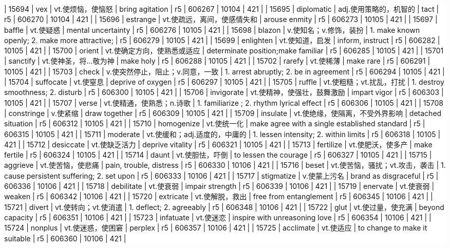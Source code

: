| 15694 | vex            | vt.使烦恼，使恼怒                                | bring agitation                                                             | r5    |   606267 | 10104 |   421 |
| 15695 | diplomatic     | adj.使用策略的，机智的                           | tact                                                                        | r5    |   606270 | 10104 |   421 |
| 15696 | estrange       | vt.使疏远，离间，使感情失和                      | arouse enmity                                                               | r5    |   606273 | 10105 |   421 |
| 15697 | baffle         | vt.使疑惑                                        | mental uncertainty                                                          | r5    |   606276 | 10105 |   421 |
| 15698 | blazon         | v.使知名；v.修饰，装扮                           | 1. make known openly; 2. make more attractive;                              | r5    |   606279 | 10105 |   421 |
| 15699 | enlighten      | vt.使知道，启发                                  | inform, instruct                                                            | r5    |   606282 | 10105 |   421 |
| 15700 | orient         | vt.使确定方向，使熟悉或适应                      | determinate position;make familiar                                          | r5    |   606285 | 10105 |   421 |
| 15701 | sanctify       | vt.使神圣，将…敬为神                             | make holy                                                                   | r5    |   606288 | 10105 |   421 |
| 15702 | rarefy         | vt.使稀薄                                        | make rare                                                                   | r5    |   606291 | 10105 |   421 |
| 15703 | check          | v.使突然停止，阻止；v.同意，一致                 | 1. arrest abruptly; 2. be in agreement                                      | r5    |   606294 | 10105 |   421 |
| 15704 | suffocate      | vt.使窒息                                        | deprive of oxygen                                                           | r5    |   606297 | 10105 |   421 |
| 15705 | ruffle         | vt.使粗糙；vt.扰乱，打扰                         | 1. destroy smoothness; 2. disturb                                           | r5    |   606300 | 10105 |   421 |
| 15706 | invigorate     | vt.使精神，使强壮，鼓舞激励                      | impart vigor                                                                | r5    |   606303 | 10105 |   421 |
| 15707 | verse          | vt.使精通，使熟悉；n.诗歌                        | 1. familiarize ; 2. rhythm lyrical effect                                   | r5    |   606306 | 10105 |   421 |
| 15708 | constringe     | v.使紧缩                                         | draw together                                                               | r5    |   606309 | 10105 |   421 |
| 15709 | insulate       | vt.使绝缘，使隔离，不受外界影响                  | detached situation                                                          | r5    |   606312 | 10105 |   421 |
| 15710 | homogenize     | vt.使统一化                                      | make agree with a single established standard                               | r5    |   606315 | 10105 |   421 |
| 15711 | moderate       | vt.使缓和；adj.适度的，中庸的                    | 1. lessen intensity; 2. within limits                                       | r5    |   606318 | 10105 |   421 |
| 15712 | desiccate      | vt.使缺乏活力                                    | deprive vitality                                                            | r5    |   606321 | 10105 |   421 |
| 15713 | fertilize      | vt.使肥沃，使多产                                | make fertile                                                                | r5    |   606324 | 10105 |   421 |
| 15714 | daunt          | vt.使胆怯，吓倒                                  | to lessen the courage                                                       | r5    |   606327 | 10105 |   421 |
| 15715 | aggrieve       | vt.使苦恼，使悲痛                                | pain, trouble, distress                                                     | r5    |   606330 | 10106 |   421 |
| 15716 | beset          | vt.使苦恼，骚扰；vt.攻击，袭击                   | 1. cause persistent suffering; 2. set upon                                  | r5    |   606333 | 10106 |   421 |
| 15717 | stigmatize     | v.使蒙上污名                                     | brand as disgraceful                                                        | r5    |   606336 | 10106 |   421 |
| 15718 | debilitate     | vt.使衰弱                                        | impair strength                                                             | r5    |   606339 | 10106 |   421 |
| 15719 | enervate       | vt.使衰弱                                        | weaken                                                                      | r5    |   606342 | 10106 |   421 |
| 15720 | extricate      | vt.使解脱，救出                                  | free from entanglement                                                      | r5    |   606345 | 10106 |   421 |
| 15721 | divert         | vt.使转向；vt.使消遣                             | 1. deflect; 2. agreeably                                                    | r5    |   606348 | 10106 |   421 |
| 15722 | glut           | vt.使过量，使充满                                | beyond capacity                                                             | r5    |   606351 | 10106 |   421 |
| 15723 | infatuate      | vt.使迷恋                                        | inspire with unreasoning love                                               | r5    |   606354 | 10106 |   421 |
| 15724 | nonplus        | vt.使迷惑，使困窘                                | perplex                                                                     | r5    |   606357 | 10106 |   421 |
| 15725 | acclimate      | vt.使适应                                        | to change to make it suitable                                               | r5    |   606360 | 10106 |   421 |